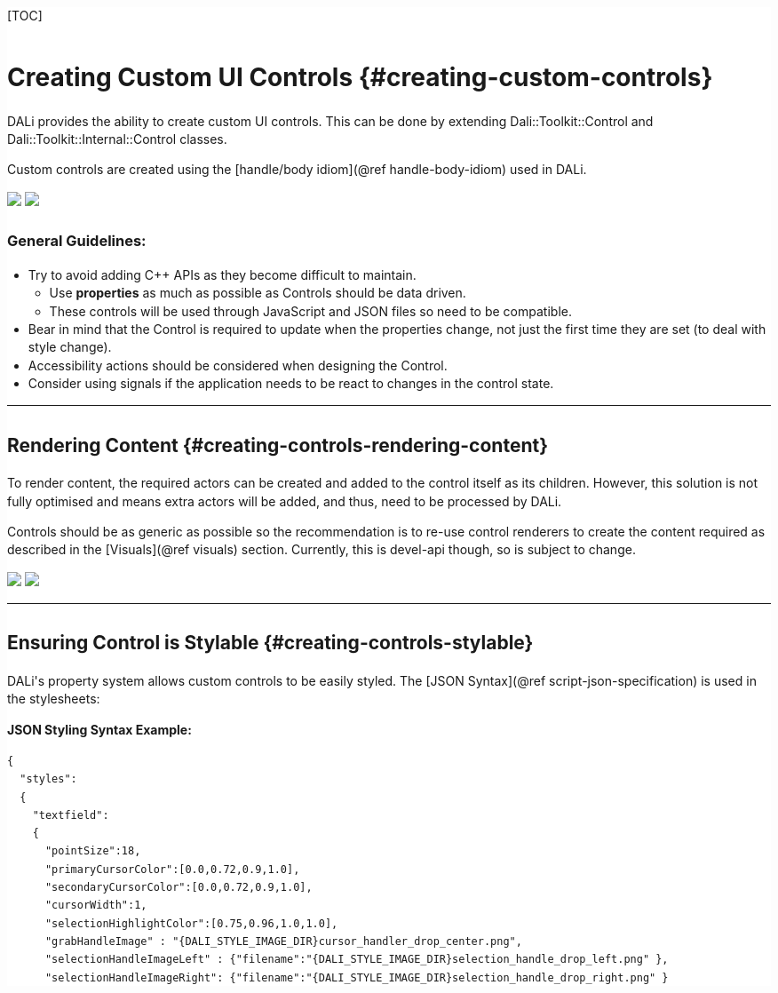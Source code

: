 

[TOC]

# Creating Custom UI Controls {#creating-custom-controls}

DALi provides the ability to create custom UI controls.
This can be done by extending Dali::Toolkit::Control and Dali::Toolkit::Internal::Control classes.
 
Custom controls are created using the [handle/body idiom](@ref handle-body-idiom) used in DALi.
 
![ ](../assets/img/creating-custom-controls/control-handle-body.png)
![ ](creating-custom-controls/control-handle-body.png)
 
### General Guidelines:
+ Try to avoid adding C++ APIs as they become difficult to maintain.
  + Use **properties** as much as possible as Controls should be data driven.
  + These controls will be used through JavaScript and JSON files so need to be compatible.
+ Bear in mind that the Control is required to update when the properties change, not just the first time they are set (to deal with style change).
+ Accessibility actions should be considered when designing the Control.
+ Consider using signals if the application needs to be react to changes in the control state.
 
___________________________________________________________________________________________________

## Rendering Content {#creating-controls-rendering-content}

To render content, the required actors can be created and added to the control itself as its children.
However, this solution is not fully optimised and means extra actors will be added, and thus, need to be processed by DALi.
 
Controls should be as generic as possible so the recommendation is to re-use control renderers to create the content required as described in the [Visuals](@ref visuals) section.
Currently, this is devel-api though, so is subject to change.
 
![ ](../assets/img/creating-custom-controls/rendering.png)
![ ](creating-custom-controls/rendering.png)
 
___________________________________________________________________________________________________

## Ensuring Control is Stylable {#creating-controls-stylable}

DALi's property system allows custom controls to be easily styled.
The [JSON Syntax](@ref script-json-specification) is used in the stylesheets:
 
**JSON Styling Syntax Example:**
~~~
{
  "styles":
  {
    "textfield":
    {
      "pointSize":18,
      "primaryCursorColor":[0.0,0.72,0.9,1.0],
      "secondaryCursorColor":[0.0,0.72,0.9,1.0],
      "cursorWidth":1,
      "selectionHighlightColor":[0.75,0.96,1.0,1.0],
      "grabHandleImage" : "{DALI_STYLE_IMAGE_DIR}cursor_handler_drop_center.png",
      "selectionHandleImageLeft" : {"filename":"{DALI_STYLE_IMAGE_DIR}selection_handle_drop_left.png" },
      "selectionHandleImageRight": {"filename":"{DALI_STYLE_IMAGE_DIR}selection_handle_drop_right.png" }
~~~